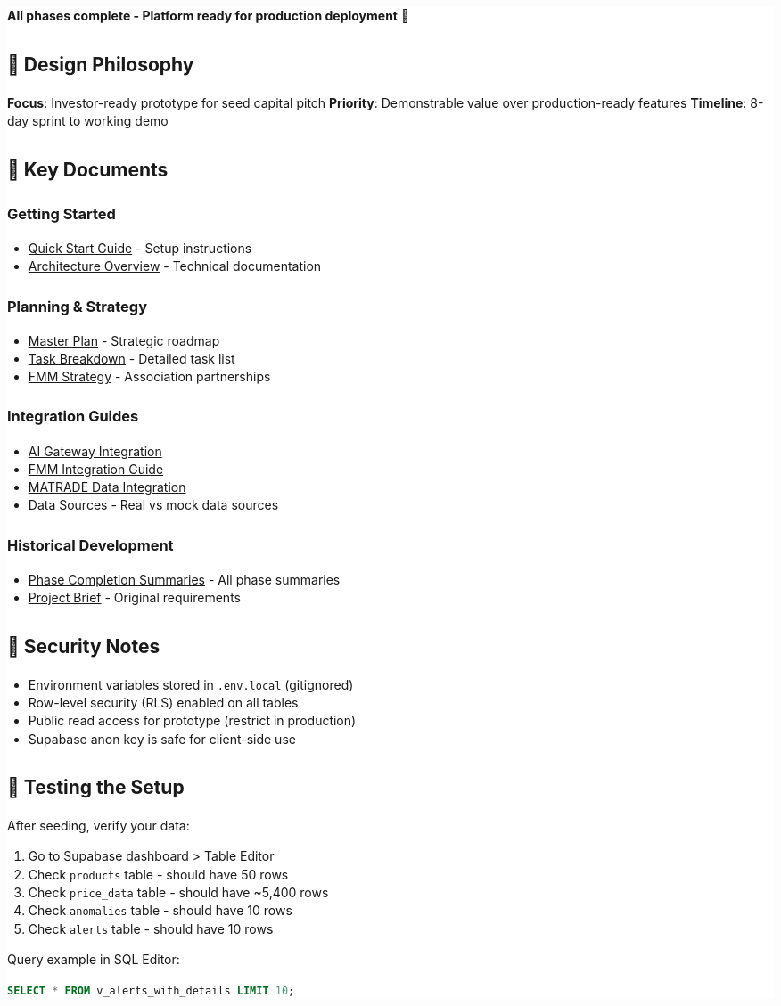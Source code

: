 **All phases complete - Platform ready for production deployment** 🚀

## 🎨 Design Philosophy

**Focus**: Investor-ready prototype for seed capital pitch
**Priority**: Demonstrable value over production-ready features
**Timeline**: 8-day sprint to working demo

## 📖 Key Documents

### Getting Started
- [Quick Start Guide](docs/guides/GETTING_STARTED.md) - Setup instructions
- [Architecture Overview](docs/architecture/README.md) - Technical documentation

### Planning & Strategy
- [Master Plan](docs/planning/MASTER_PLAN.md) - Strategic roadmap
- [Task Breakdown](docs/planning/TASK_BREAKDOWN.md) - Detailed task list
- [FMM Strategy](docs/planning/FMM_STRATEGY.md) - Association partnerships

### Integration Guides
- [AI Gateway Integration](docs/guides/AI-GATEWAY-INTEGRATION.md)
- [FMM Integration Guide](docs/guides/FMM-INTEGRATION-GUIDE.md)
- [MATRADE Data Integration](docs/guides/MATRADE-DATA-INTEGRATION-PLAN.md)
- [Data Sources](docs/DATA_SOURCES.md) - Real vs mock data sources

### Historical Development
- [Phase Completion Summaries](docs/history/) - All phase summaries
- [Project Brief](docs/planning/project_brief.md) - Original requirements

## 🔐 Security Notes

- Environment variables stored in `.env.local` (gitignored)
- Row-level security (RLS) enabled on all tables
- Public read access for prototype (restrict in production)
- Supabase anon key is safe for client-side use

## 🧪 Testing the Setup

After seeding, verify your data:

1. Go to Supabase dashboard > Table Editor
2. Check `products` table - should have 50 rows
3. Check `price_data` table - should have ~5,400 rows
4. Check `anomalies` table - should have 10 rows
5. Check `alerts` table - should have 10 rows

Query example in SQL Editor:
```sql
SELECT * FROM v_alerts_with_details LIMIT 10;
```
